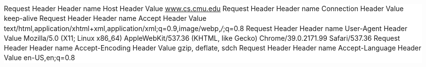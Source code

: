 Request Header
Header name Host Header Value www.cs.cmu.edu
Request Header
Header name Connection Header Value keep-alive
Request Header
Header name Accept Header Value text/html,application/xhtml+xml,application/xml;q=0.9,image/webp,*/*;q=0.8
Request Header
Header name User-Agent Header Value Mozilla/5.0 (X11; Linux x86_64) AppleWebKit/537.36 (KHTML, like Gecko) Chrome/39.0.2171.99 Safari/537.36
Request Header
Header name Accept-Encoding Header Value gzip, deflate, sdch
Request Header
Header name Accept-Language Header Value en-US,en;q=0.8